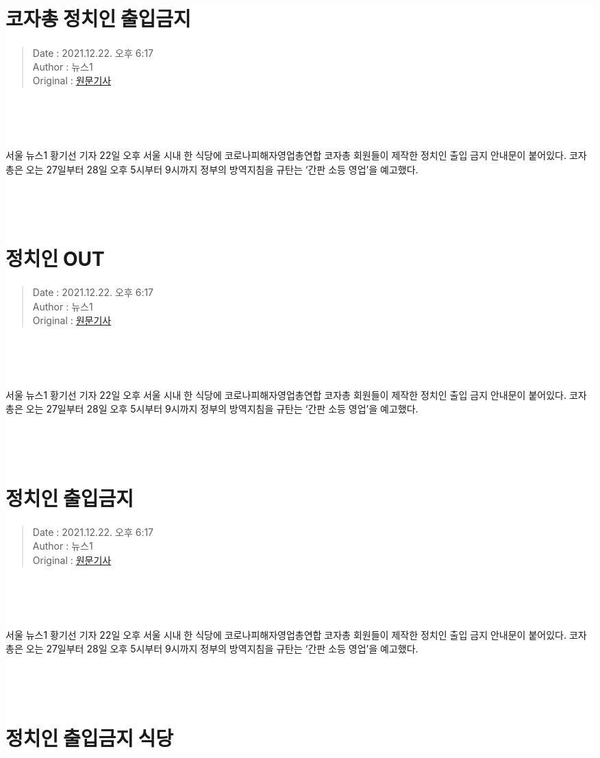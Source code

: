   
# 코자총 정치인 출입금지  
  
> Date : 2021.12.22. 오후 6:17  
> Author : 뉴스1  
> Original : [원문기사](https://news.naver.com/main/read.naver?mode=LSD&mid=sec&sid1=102&oid=421&aid=0005800431)  
<br/>  
  
<img alt="" src="https://imgnews.pstatic.net/image/421/2021/12/22/0005800431_001_20211222181807864.jpg?type=w647"/>  
<br/><br/>  
  
서울 뉴스1 황기선 기자 22일 오후 서울 시내 한 식당에 코로나피해자영업총연합 코자총 회원들이 제작한 정치인 출입 금지 안내문이 붙어있다. 코자총은 오는 27일부터 28일 오후 5시부터 9시까지 정부의 방역지침을 규탄는 ‘간판 소등 영업’을 예고했다.  
<br/><br/><br/>  

  
# 정치인 OUT  
  
> Date : 2021.12.22. 오후 6:17  
> Author : 뉴스1  
> Original : [원문기사](https://news.naver.com/main/read.naver?mode=LSD&mid=sec&sid1=102&oid=421&aid=0005800430)  
<br/>  
  
<img alt="" src="https://imgnews.pstatic.net/image/421/2021/12/22/0005800430_001_20211222181807313.jpg?type=w647"/>  
<br/><br/>  
  
서울 뉴스1 황기선 기자 22일 오후 서울 시내 한 식당에 코로나피해자영업총연합 코자총 회원들이 제작한 정치인 출입 금지 안내문이 붙어있다. 코자총은 오는 27일부터 28일 오후 5시부터 9시까지 정부의 방역지침을 규탄는 ‘간판 소등 영업’을 예고했다.  
<br/><br/><br/>  

  
# 정치인 출입금지  
  
> Date : 2021.12.22. 오후 6:17  
> Author : 뉴스1  
> Original : [원문기사](https://news.naver.com/main/read.naver?mode=LSD&mid=sec&sid1=102&oid=421&aid=0005800429)  
<br/>  
  
<img alt="" src="https://imgnews.pstatic.net/image/421/2021/12/22/0005800429_001_20211222181806627.jpg?type=w647"/>  
<br/><br/>  
  
서울 뉴스1 황기선 기자 22일 오후 서울 시내 한 식당에 코로나피해자영업총연합 코자총 회원들이 제작한 정치인 출입 금지 안내문이 붙어있다. 코자총은 오는 27일부터 28일 오후 5시부터 9시까지 정부의 방역지침을 규탄는 ‘간판 소등 영업’을 예고했다.  
<br/><br/><br/>  

  
# 정치인 출입금지 식당  
  